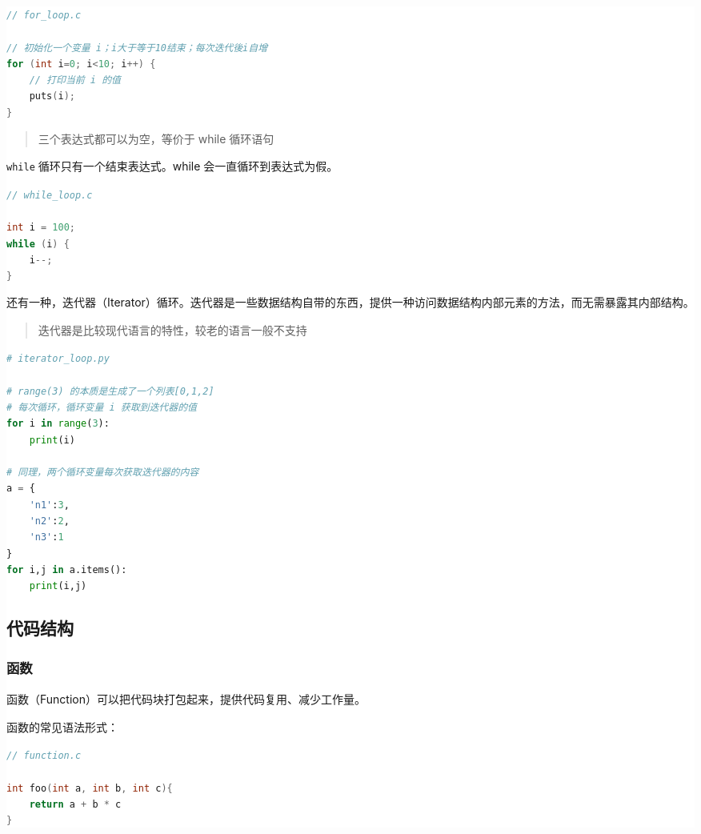 ```c
// for_loop.c

// 初始化一个变量 i；i大于等于10结束；每次迭代後i自增
for (int i=0; i<10; i++) {
    // 打印当前 i 的值
    puts(i);
}
```

> 三个表达式都可以为空，等价于 while 循环语句

`while` 循环只有一个结束表达式。while 会一直循环到表达式为假。

```c
// while_loop.c

int i = 100;
while (i) {
    i--;
}
```

还有一种，迭代器（Iterator）循环。迭代器是一些数据结构自带的东西，提供一种访问数据结构内部元素的方法，而无需暴露其内部结构。

> 迭代器是比较现代语言的特性，较老的语言一般不支持

```python
# iterator_loop.py

# range(3) 的本质是生成了一个列表[0,1,2]
# 每次循环，循环变量 i 获取到迭代器的值
for i in range(3):
    print(i)

# 同理，两个循环变量每次获取迭代器的内容
a = {
    'n1':3,
    'n2':2,
    'n3':1
}
for i,j in a.items():
    print(i,j)
```

## 代码结构

### 函数

函数（Function）可以把代码块打包起来，提供代码复用、减少工作量。

函数的常见语法形式：

```c
// function.c

int foo(int a, int b, int c){
    return a + b * c
}
```
